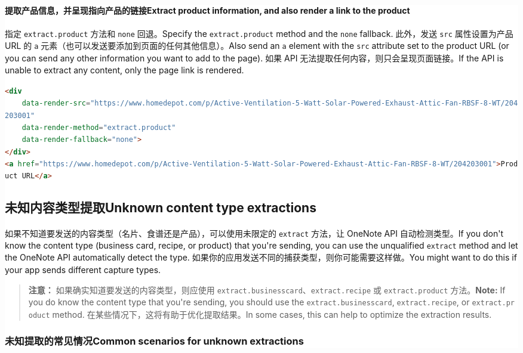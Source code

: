 
#### <a name="extract-product-information-and-also-render-a-link-to-the-product"></a><span data-ttu-id="fa876-201">提取产品信息，并呈现指向产品的链接</span><span class="sxs-lookup"><span data-stu-id="fa876-201">Extract product information, and also render a link to the product</span></span>

<span data-ttu-id="fa876-202">指定 `extract.product` 方法和 `none` 回退。</span><span class="sxs-lookup"><span data-stu-id="fa876-202">Specify the `extract.product` method and the `none` fallback.</span></span> <span data-ttu-id="fa876-203">此外，发送 `src` 属性设置为产品 URL 的 `a` 元素（也可以发送要添加到页面的任何其他信息）。</span><span class="sxs-lookup"><span data-stu-id="fa876-203">Also send an `a` element with the `src` attribute set to the product URL (or you can send any other information you want to add to the page).</span></span> <span data-ttu-id="fa876-204">如果 API 无法提取任何内容，则只会呈现页面链接。</span><span class="sxs-lookup"><span data-stu-id="fa876-204">If the API is unable to extract any content, only the page link is rendered.</span></span>

```html 
<div
    data-render-src="https://www.homedepot.com/p/Active-Ventilation-5-Watt-Solar-Powered-Exhaust-Attic-Fan-RBSF-8-WT/204203001"
    data-render-method="extract.product"
    data-render-fallback="none">
</div>
<a href="https://www.homedepot.com/p/Active-Ventilation-5-Watt-Solar-Powered-Exhaust-Attic-Fan-RBSF-8-WT/204203001">Product URL</a>
```


<a name="unknown"></a> 

## <a name="unknown-content-type-extractions"></a><span data-ttu-id="fa876-205">未知内容类型提取</span><span class="sxs-lookup"><span data-stu-id="fa876-205">Unknown content type extractions</span></span>

<span data-ttu-id="fa876-206">如果不知道要发送的内容类型（名片、食谱还是产品），可以使用未限定的 `extract` 方法，让 OneNote API 自动检测类型。</span><span class="sxs-lookup"><span data-stu-id="fa876-206">If you don't know the content type (business card, recipe, or product) that you're sending, you can use the unqualified `extract` method and let the OneNote API automatically detect the type.</span></span> <span data-ttu-id="fa876-207">如果你的应用发送不同的捕获类型，则你可能需要这样做。</span><span class="sxs-lookup"><span data-stu-id="fa876-207">You might want to do this if your app sends different capture types.</span></span>

> <span data-ttu-id="fa876-208">**注意：** 如果确实知道要发送的内容类型，则应使用 `extract.businesscard`、`extract.recipe` 或 `extract.product` 方法。</span><span class="sxs-lookup"><span data-stu-id="fa876-208">**Note:** If you do know the content type that you're sending, you should use the `extract.businesscard`, `extract.recipe`, or `extract.product` method.</span></span> <span data-ttu-id="fa876-209">在某些情况下，这将有助于优化提取结果。</span><span class="sxs-lookup"><span data-stu-id="fa876-209">In some cases, this can help to optimize the extraction results.</span></span>
 
### <a name="common-scenarios-for-unknown-extractions"></a><span data-ttu-id="fa876-210">未知提取的常见情况</span><span class="sxs-lookup"><span data-stu-id="fa876-210">Common scenarios for unknown extractions</span></span>
